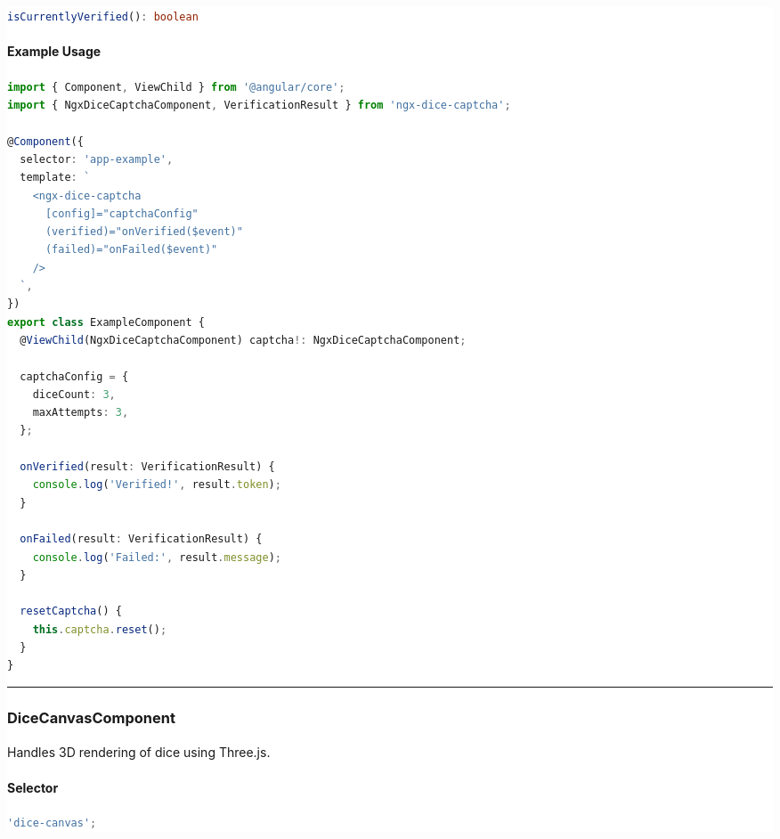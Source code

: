 ```typescript
isCurrentlyVerified(): boolean
```

#### Example Usage

```typescript
import { Component, ViewChild } from '@angular/core';
import { NgxDiceCaptchaComponent, VerificationResult } from 'ngx-dice-captcha';

@Component({
  selector: 'app-example',
  template: `
    <ngx-dice-captcha
      [config]="captchaConfig"
      (verified)="onVerified($event)"
      (failed)="onFailed($event)"
    />
  `,
})
export class ExampleComponent {
  @ViewChild(NgxDiceCaptchaComponent) captcha!: NgxDiceCaptchaComponent;

  captchaConfig = {
    diceCount: 3,
    maxAttempts: 3,
  };

  onVerified(result: VerificationResult) {
    console.log('Verified!', result.token);
  }

  onFailed(result: VerificationResult) {
    console.log('Failed:', result.message);
  }

  resetCaptcha() {
    this.captcha.reset();
  }
}
```

---

### DiceCanvasComponent

Handles 3D rendering of dice using Three.js.

#### Selector

```typescript
'dice-canvas';
```

